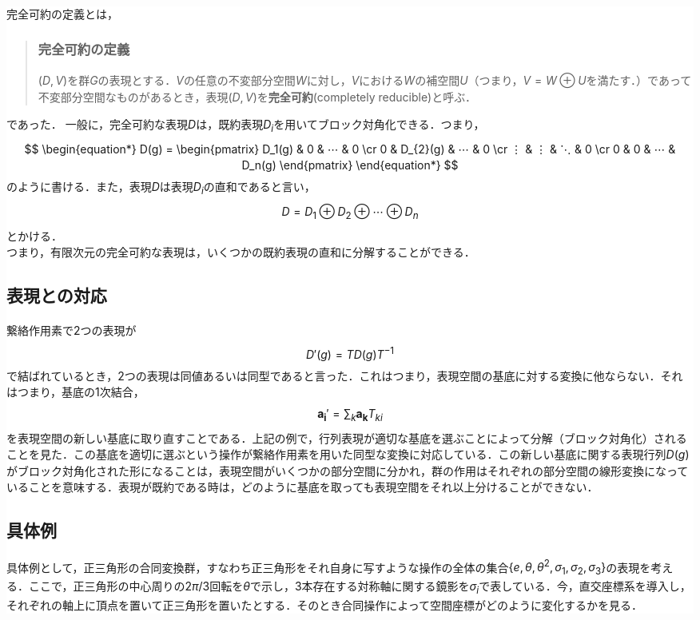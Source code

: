 完全可約の定義とは，

> ### 完全可約の定義
>
> $(D,V)$を群$G$の表現とする．$V$の任意の不変部分空間$W$に対し，$V$における$W$の補空間$U$（つまり，$V=W ⊕ U$を満たす．）であって不変部分空間なものがあるとき，表現$(D,V)$を**完全可約**(completely reducible)と呼ぶ．

であった．
一般に，完全可約な表現$D$は，既約表現$D_i$を用いてブロック対角化できる．つまり，
$$
\begin{equation*}
    D(g)
    =
    \begin{pmatrix}
        D_1(g) &    0      & ⋯ & 0 \cr
            0  & D_{2}(g)  & ⋯ & 0 \cr
            ⋮  &    ⋮      & ⋱ & 0 \cr
            0  &    0      & ⋯ & D_n(g)
    \end{pmatrix}
\end{equation*}
$$
のように書ける．また，表現$D$は表現$D_i$の直和であると言い，
$$
\begin{equation*}
    D = D_1 ⊕ D_2 ⊕ ⋯ ⊕ D_n
\end{equation*}
$$
とかける．
<br>
つまり，有限次元の完全可約な表現は，いくつかの既約表現の直和に分解することができる．

## 表現との対応

繋絡作用素で2つの表現が
$$
\begin{equation*}
    D'(g) = TD(g)T^{-1}
\end{equation*}
$$
で結ばれているとき，2つの表現は同値あるいは同型であると言った．これはつまり，表現空間の基底に対する変換に他ならない．それはつまり，基底の1次結合，
$$
\begin{equation*}
    \boldsymbol{a_i}' = ∑_{k}\boldsymbol{a_k}T_{ki}
\end{equation*}
$$
を表現空間の新しい基底に取り直すことである．上記の例で，行列表現が適切な基底を選ぶことによって分解（ブロック対角化）されることを見た．この基底を適切に選ぶという操作が繋絡作用素を用いた同型な変換に対応している．この新しい基底に関する表現行列$D(g)$がブロック対角化された形になることは，表現空間がいくつかの部分空間に分かれ，群の作用はそれぞれの部分空間の線形変換になっていることを意味する．表現が既約である時は，どのように基底を取っても表現空間をそれ以上分けることができない．

## 具体例

具体例として，正三角形の合同変換群，すなわち正三角形をそれ自身に写すような操作の全体の集合$\lbrace e, θ, θ^2, σ_1, σ_2, σ_3 \rbrace$の表現を考える．ここで，正三角形の中心周りの$2π/3$回転を$θ$で示し，3本存在する対称軸に関する鏡影を$σ_i$で表している．今，直交座標系を導入し，それぞれの軸上に頂点を置いて正三角形を置いたとする．そのとき合同操作によって空間座標がどのように変化するかを見る．
